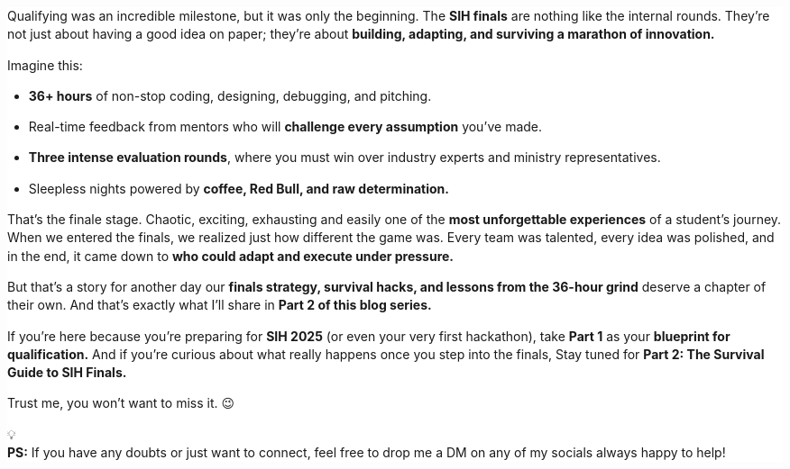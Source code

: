 Qualifying was an incredible milestone, but it was only the beginning. The **SIH finals** are nothing like the internal rounds. They’re not just about having a good idea on paper; they’re about **building, adapting, and surviving a marathon of innovation.**

Imagine this:

* **36+ hours** of non-stop coding, designing, debugging, and pitching.
    
* Real-time feedback from mentors who will **challenge every assumption** you’ve made.
    
* **Three intense evaluation rounds**, where you must win over industry experts and ministry representatives.
    
* Sleepless nights powered by **coffee, Red Bull, and raw determination.**
    

That’s the finale stage. Chaotic, exciting, exhausting and easily one of the **most unforgettable experiences** of a student’s journey. When we entered the finals, we realized just how different the game was. Every team was talented, every idea was polished, and in the end, it came down to **who could adapt and execute under pressure.**

But that’s a story for another day our **finals strategy, survival hacks, and lessons from the 36-hour grind** deserve a chapter of their own. And that’s exactly what I’ll share in **Part 2 of this blog series.**

If you’re here because you’re preparing for **SIH 2025** (or even your very first hackathon), take **Part 1** as your **blueprint for qualification.** And if you’re curious about what really happens once you step into the finals, Stay tuned for **Part 2: The Survival Guide to SIH Finals.**

Trust me, you won’t want to miss it. 😉

<div data-node-type="callout">
<div data-node-type="callout-emoji">💡</div>
<div data-node-type="callout-text"><strong>PS:</strong> If you have any doubts or just want to connect, feel free to drop me a DM on any of my socials always happy to help!</div>
</div>